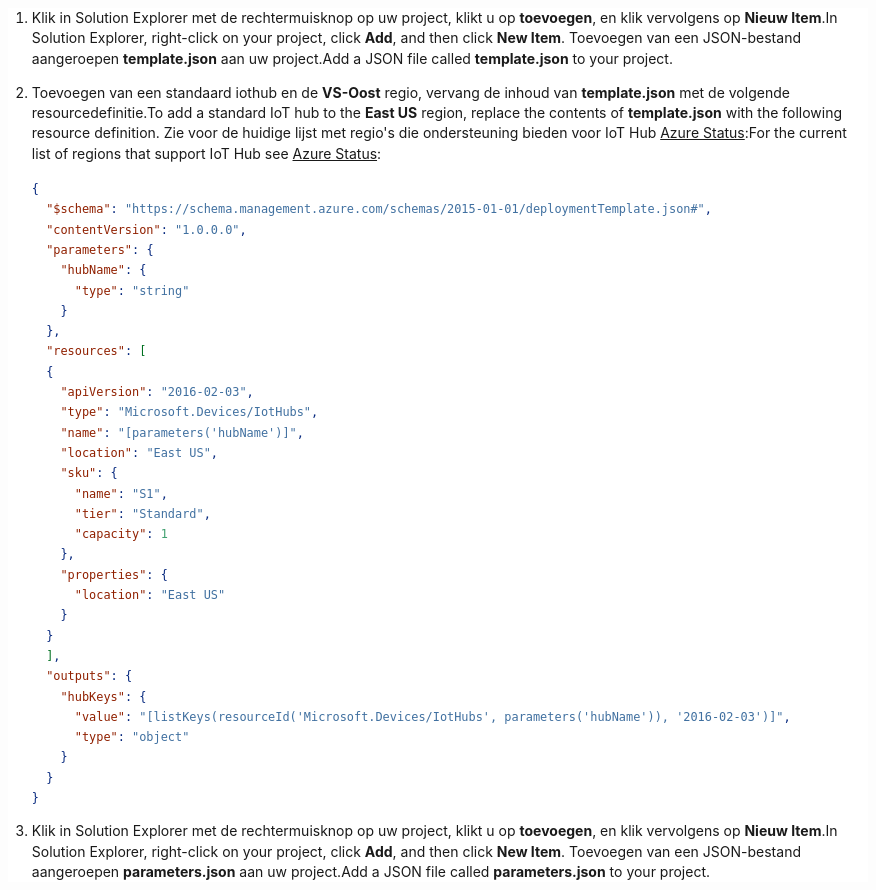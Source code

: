 1. <span data-ttu-id="6f82f-132">Klik in Solution Explorer met de rechtermuisknop op uw project, klikt u op **toevoegen**, en klik vervolgens op **Nieuw Item**.</span><span class="sxs-lookup"><span data-stu-id="6f82f-132">In Solution Explorer, right-click on your project, click **Add**, and then click **New Item**.</span></span> <span data-ttu-id="6f82f-133">Toevoegen van een JSON-bestand aangeroepen **template.json** aan uw project.</span><span class="sxs-lookup"><span data-stu-id="6f82f-133">Add a JSON file called **template.json** to your project.</span></span>

2. <span data-ttu-id="6f82f-134">Toevoegen van een standaard iothub en de **VS-Oost** regio, vervang de inhoud van **template.json** met de volgende resourcedefinitie.</span><span class="sxs-lookup"><span data-stu-id="6f82f-134">To add a standard IoT hub to the **East US** region, replace the contents of **template.json** with the following resource definition.</span></span> <span data-ttu-id="6f82f-135">Zie voor de huidige lijst met regio's die ondersteuning bieden voor IoT Hub [Azure Status][lnk-status]:</span><span class="sxs-lookup"><span data-stu-id="6f82f-135">For the current list of regions that support IoT Hub see [Azure Status][lnk-status]:</span></span>

    ```json
    {
      "$schema": "https://schema.management.azure.com/schemas/2015-01-01/deploymentTemplate.json#",
      "contentVersion": "1.0.0.0",
      "parameters": {
        "hubName": {
          "type": "string"
        }
      },
      "resources": [
      {
        "apiVersion": "2016-02-03",
        "type": "Microsoft.Devices/IotHubs",
        "name": "[parameters('hubName')]",
        "location": "East US",
        "sku": {
          "name": "S1",
          "tier": "Standard",
          "capacity": 1
        },
        "properties": {
          "location": "East US"
        }
      }
      ],
      "outputs": {
        "hubKeys": {
          "value": "[listKeys(resourceId('Microsoft.Devices/IotHubs', parameters('hubName')), '2016-02-03')]",
          "type": "object"
        }
      }
    }
    ```

3. <span data-ttu-id="6f82f-136">Klik in Solution Explorer met de rechtermuisknop op uw project, klikt u op **toevoegen**, en klik vervolgens op **Nieuw Item**.</span><span class="sxs-lookup"><span data-stu-id="6f82f-136">In Solution Explorer, right-click on your project, click **Add**, and then click **New Item**.</span></span> <span data-ttu-id="6f82f-137">Toevoegen van een JSON-bestand aangeroepen **parameters.json** aan uw project.</span><span class="sxs-lookup"><span data-stu-id="6f82f-137">Add a JSON file called **parameters.json** to your project.</span></span>


[lnk-free-trial]: https://azure.microsoft.com/pricing/free-trial/
[lnk-azure-portal]: https://portal.azure.com/
[lnk-status]: https://azure.microsoft.com/status/
[lnk-powershell-install]: https://docs.microsoft.com/powershell/azure/install-azurerm-ps
[lnk-rest-api]: https://docs.microsoft.com/rest/api/iothub/iothubresource
[lnk-azure-rm-overview]: ../azure-resource-manager/resource-group-overview.md
[lnk-c-sdk]: iot-hub-device-sdk-c-intro.md
[lnk-sdks]: iot-hub-devguide-sdks.md
[lnk-iotedge]: iot-hub-linux-iot-edge-simulated-device.md